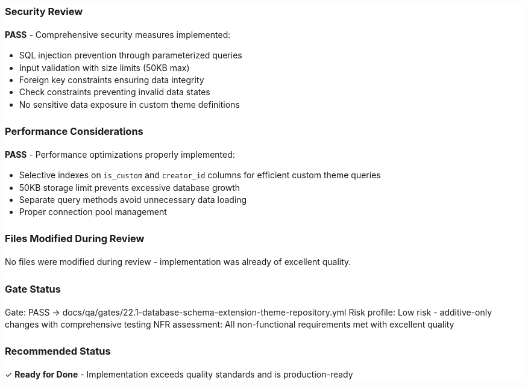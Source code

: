 ### Security Review

**PASS** - Comprehensive security measures implemented:

- SQL injection prevention through parameterized queries
- Input validation with size limits (50KB max)
- Foreign key constraints ensuring data integrity
- Check constraints preventing invalid data states
- No sensitive data exposure in custom theme definitions

### Performance Considerations

**PASS** - Performance optimizations properly implemented:

- Selective indexes on `is_custom` and `creator_id` columns for efficient custom theme queries
- 50KB storage limit prevents excessive database growth
- Separate query methods avoid unnecessary data loading
- Proper connection pool management

### Files Modified During Review

No files were modified during review - implementation was already of excellent quality.

### Gate Status

Gate: PASS → docs/qa/gates/22.1-database-schema-extension-theme-repository.yml Risk profile: Low
risk - additive-only changes with comprehensive testing NFR assessment: All non-functional
requirements met with excellent quality

### Recommended Status

✓ **Ready for Done** - Implementation exceeds quality standards and is production-ready
